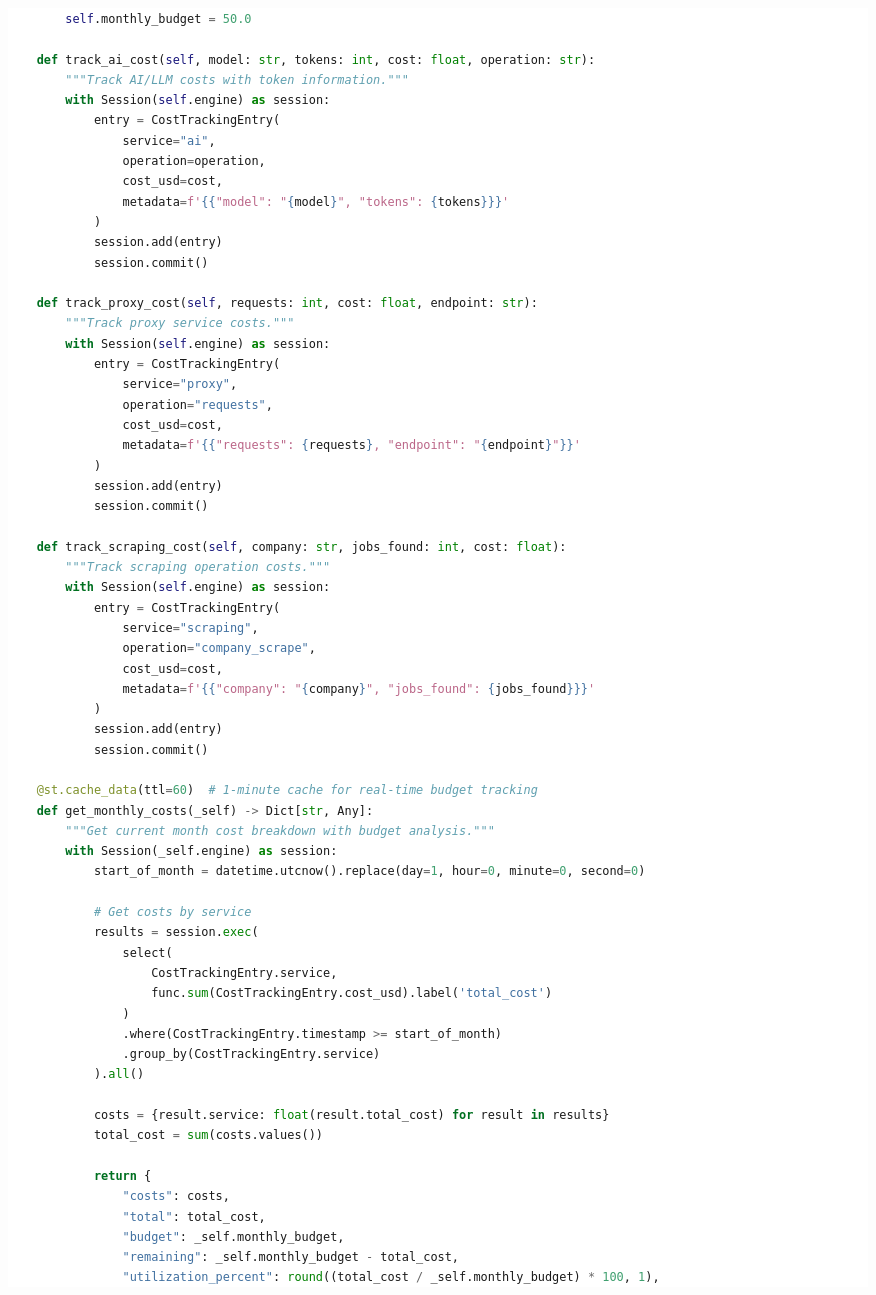 ```python
        self.monthly_budget = 50.0
    
    def track_ai_cost(self, model: str, tokens: int, cost: float, operation: str):
        """Track AI/LLM costs with token information."""
        with Session(self.engine) as session:
            entry = CostTrackingEntry(
                service="ai",
                operation=operation,
                cost_usd=cost,
                metadata=f'{{"model": "{model}", "tokens": {tokens}}}'
            )
            session.add(entry)
            session.commit()
    
    def track_proxy_cost(self, requests: int, cost: float, endpoint: str):
        """Track proxy service costs."""
        with Session(self.engine) as session:
            entry = CostTrackingEntry(
                service="proxy",
                operation="requests",
                cost_usd=cost,
                metadata=f'{{"requests": {requests}, "endpoint": "{endpoint}"}}'
            )
            session.add(entry)
            session.commit()
    
    def track_scraping_cost(self, company: str, jobs_found: int, cost: float):
        """Track scraping operation costs."""
        with Session(self.engine) as session:
            entry = CostTrackingEntry(
                service="scraping",
                operation="company_scrape",
                cost_usd=cost,
                metadata=f'{{"company": "{company}", "jobs_found": {jobs_found}}}'
            )
            session.add(entry)
            session.commit()
    
    @st.cache_data(ttl=60)  # 1-minute cache for real-time budget tracking
    def get_monthly_costs(_self) -> Dict[str, Any]:
        """Get current month cost breakdown with budget analysis."""
        with Session(_self.engine) as session:
            start_of_month = datetime.utcnow().replace(day=1, hour=0, minute=0, second=0)
            
            # Get costs by service
            results = session.exec(
                select(
                    CostTrackingEntry.service,
                    func.sum(CostTrackingEntry.cost_usd).label('total_cost')
                )
                .where(CostTrackingEntry.timestamp >= start_of_month)
                .group_by(CostTrackingEntry.service)
            ).all()
            
            costs = {result.service: float(result.total_cost) for result in results}
            total_cost = sum(costs.values())
            
            return {
                "costs": costs,
                "total": total_cost,
                "budget": _self.monthly_budget,
                "remaining": _self.monthly_budget - total_cost,
                "utilization_percent": round((total_cost / _self.monthly_budget) * 100, 1),
```